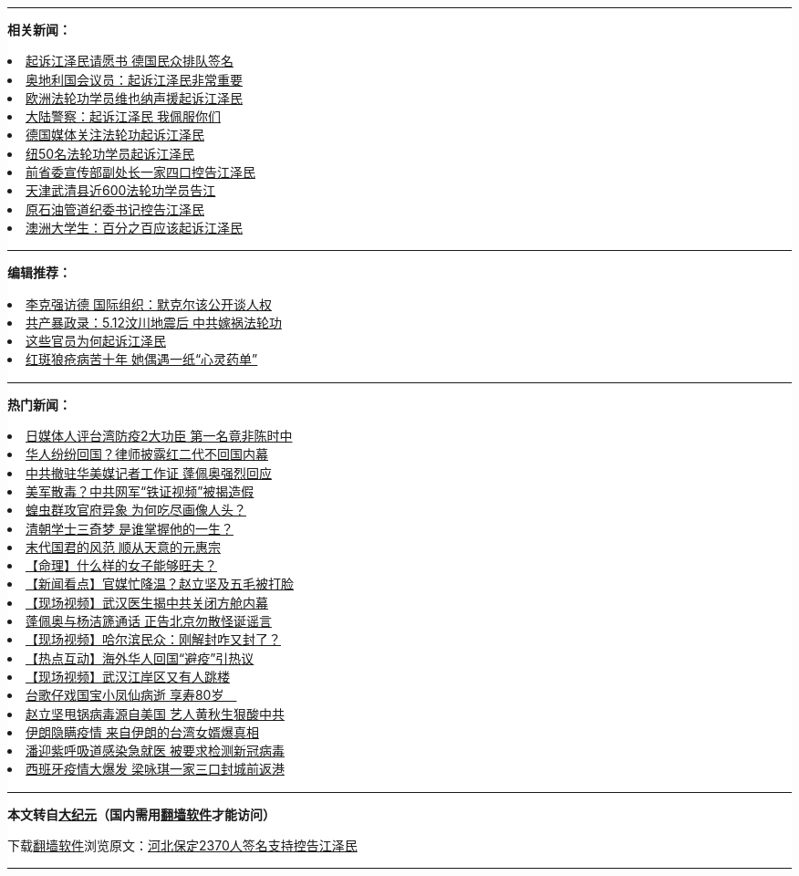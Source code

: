 <hr>


<strong>相关新闻：</strong>
<li><a href="/gb/15/10/13/n4548559.md#1">起诉江泽民请愿书 德国民众排队签名</a></li>
<li><a href="/gb/15/9/30/n4539103.md#1">奥地利国会议员：起诉江泽民非常重要</a></li>
<li><a href="/gb/15/9/20/n4531541.md#1">欧洲法轮功学员维也纳声援起诉江泽民</a></li>
<li><a href="/gb/15/9/11/n4524843.md#1">大陆警察：起诉江泽民 我佩服你们</a></li>
<li><a href="/gb/15/8/28/n4515202.md#1">德国媒体关注法轮功起诉江泽民</a></li>
<li><a href="/gb/15/7/17/n4482497.md#1">纽50名法轮功学员起诉江泽民</a></li>
<li><a href="/gb/15/7/16/n4482087.md#1">前省委宣传部副处长一家四口控告江泽民</a></li>
<li><a href="/gb/15/7/16/n4482276.md#1">天津武清县近600法轮功学员告江</a></li>
<li><a href="/gb/15/7/16/n4482099.md#1">原石油管道纪委书记控告江泽民</a></li>
<li><a href="/gb/15/7/15/n4480574.md#1">澳洲大学生：百分之百应该起诉江泽民</a></li>
<hr>


<strong>编辑推荐：</strong>
<li><a href="/gb/17/5/31/n9211387.md#1">李克强访德 国际组织：默克尔该公开谈人权</a></li>
<li><a href="/gb/19/3/18/n11120824.md#1" target="_blank">共产暴政录：5.12汶川地震后 中共嫁祸法轮功</a></li><li><a href="/gb/18/8/28/n10672014.md?dfh#1" target="_blank">这些官员为何起诉江泽民</a></li><li><a href="/gb/19/1/22/n10994483.md#1" target="_blank">红斑狼疮病苦十年 她偶遇一纸“心灵药单”</a></li>
<hr>

<strong>热门新闻：</strong>
<li><a href="/gb/20/3/16/n11943195.md#1">日媒体人评台湾防疫2大功臣 第一名竟非陈时中</a></li>
<li><a href="/gb/20/3/17/n11947698.md#1">华人纷纷回国？律师披露红二代不回国内幕</a></li>
<li><a href="/gb/20/3/17/n11948259.md#1">中共撤驻华美媒记者工作证 蓬佩奥强烈回应</a></li>
<li><a href="/gb/20/3/17/n11948137.md#1">美军散毒？中共网军“铁证视频”被揭造假</a></li>
<li><a href="/gb/20/2/29/n11905232.md#1">蝗虫群攻官府异象 为何吃尽画像人头？</a></li>
<li><a href="/gb/20/3/11/n11933369.md#1">清朝学士三奇梦 是谁掌握他的一生？</a></li>
<li><a href="/gb/20/2/28/n11903572.md#1">末代国君的风范 顺从天意的元惠宗</a></li>
<li><a href="/gb/20/3/2/n11909596.md#1">【命理】什么样的女子能够旺夫？</a></li>
<li><a href="/gb/20/3/16/n11945071.md#1">【新闻看点】官媒忙降温？赵立坚及五毛被打脸</a></li>
<li><a href="/gb/20/3/16/n11943071.md#1">【现场视频】武汉医生揭中共关闭方舱内幕</a></li>
<li><a href="/gb/20/3/16/n11945291.md#1">蓬佩奥与杨洁篪通话 正告北京勿散怪诞谣言</a></li>
<li><a href="/gb/20/3/17/n11948127.md#1">【现场视频】哈尔滨民众：刚解封咋又封了？</a></li>
<li><a href="/gb/20/3/17/n11947713.md#1">【热点互动】海外华人回国“避疫”引热议</a></li>
<li><a href="/gb/20/3/17/n11947678.md#1">【现场视频】武汉江岸区又有人跳楼</a></li>
<li><a href="/gb/20/3/17/n11946544.md#1">台歌仔戏国宝小凤仙病逝 享寿80岁　</a></li>
<li><a href="/gb/20/3/15/n11942589.md#1">赵立坚甩锅病毒源自美国 艺人黄秋生狠酸中共</a></li>
<li><a href="/gb/20/3/17/n11947993.md#1">伊朗隐瞒疫情 来自伊朗的台湾女婿爆真相</a></li>
<li><a href="/gb/20/3/15/n11942781.md#1">潘迎紫呼吸道感染急就医 被要求检测新冠病毒</a></li>
<li><a href="/gb/20/3/15/n11942415.md#1">西班牙疫情大爆发 梁咏琪一家三口封城前返港</a></li>
<hr>

<strong>本文转自<a href="https://www.epochtimes.com">大纪元</a>（国内需用<a href="https://github.com/bannedbook/fanqiang/wiki">翻墙软件</a>才能访问）</strong><p>下载<a href="https://github.com/bannedbook/fanqiang/wiki">翻墙软件</a>浏览原文：<a href="https://www.epochtimes.com/gb/15/12/23/n4601943.htm">河北保定2370人签名支持控告江泽民</a></p><hr>
